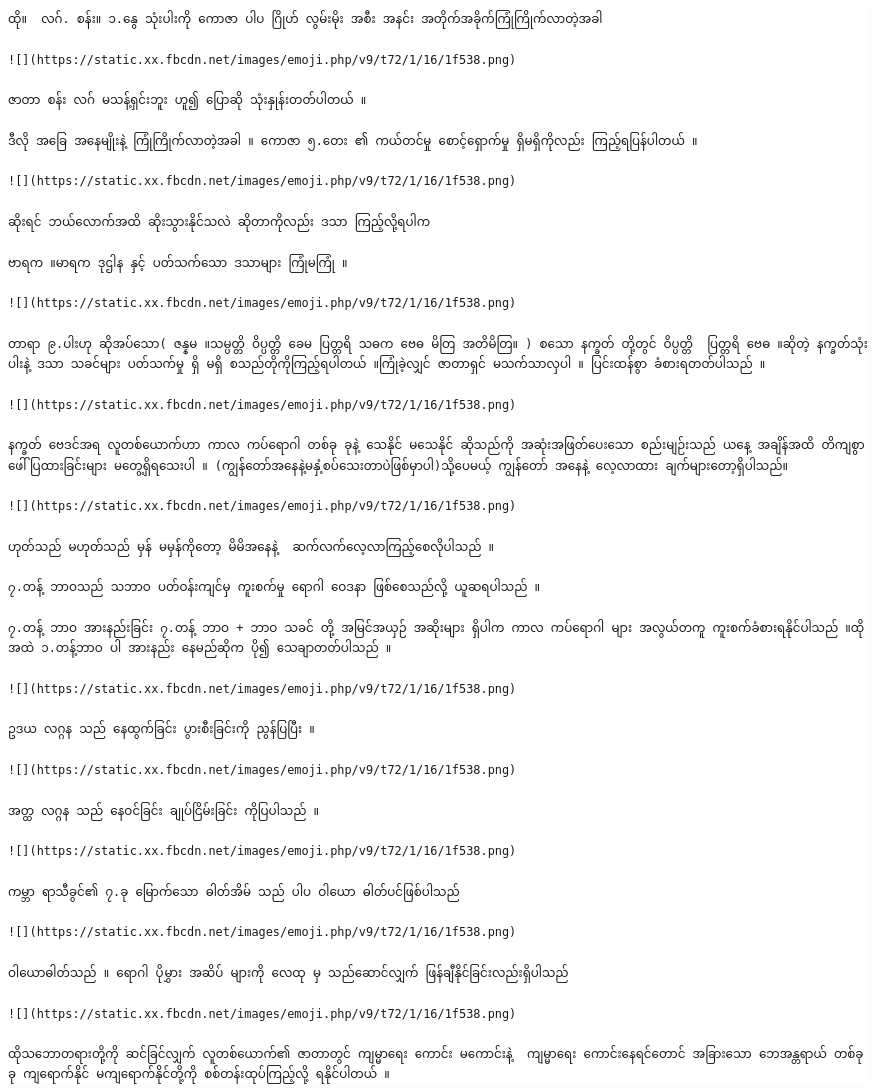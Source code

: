     ထို။  လဂ်. စန်း။ ၁.နွေ သုံးပါးကို ကောဇာ ပါပ ဂြိုဟ် လွမ်းမိုး အစီး အနင်း အတိုက်အခိုက်ကြုံကြိုက်လာတဲ့အခါ
    
    ![](https://static.xx.fbcdn.net/images/emoji.php/v9/t72/1/16/1f538.png)
    
    ဇာတာ စန်း လဂ် မသန့်ရှင်းဘူး ဟူ၍ ပြောဆို သုံးနှုန်းတတ်ပါတယ် ။
    
    ဒီလို အခြေ အနေမျိုးနဲ့ ကြုံကြိုက်လာတဲ့အခါ ။ ကောဇာ ၅.တေး ၏ ကယ်တင်မှု စောင့်ရှောက်မှု ရှိမရှိကိုလည်း ကြည့်ရပြန်ပါတယ် ။
    
    ![](https://static.xx.fbcdn.net/images/emoji.php/v9/t72/1/16/1f538.png)
    
    ဆိုးရင် ဘယ်လောက်အထိ ဆိုးသွားနိုင်သလဲ ဆိုတာကိုလည်း ဒသာ ကြည့်လို့ရပါက
    
    ဗာရက ။မာရက ဒုဌါန နှင့် ပတ်သက်သော ဒသာများ ကြုံမကြုံ ။
    
    ![](https://static.xx.fbcdn.net/images/emoji.php/v9/t72/1/16/1f538.png)
    
    တာရာ ၉.ပါးဟု ဆိုအပ်သော( ဇန္နမ ။သမ္ပတ္တိ ဝိပ္ပတ္တိ ခေမ ပြတ္တရိ သဓက ဗေဓ မိတြ အတိမိတြ။ ) စသော နက္ခတ် တို့တွင် ဝိပ္ပတ္တိ  ပြတ္တရိ ဗေဓ ။ဆိုတဲ့ နက္ခတ်သုံးပါးနဲ့ ဒသာ သခင်များ ပတ်သက်မှု ရှိ မရှိ စသည်တိုကိုကြည့်ရပါတယ် ။ကြုံခဲ့လျှင် ဇာတာရှင် မသက်သာလှပါ ။ ပြင်းထန်စွာ ခံစားရတတ်ပါသည် ။
    
    ![](https://static.xx.fbcdn.net/images/emoji.php/v9/t72/1/16/1f538.png)
    
    နက္ခတ် ဗေဒင်အရ လူတစ်ယောက်ဟာ ကာလ ကပ်ရောဂါ တစ်ခု ခုနဲ့ သေနိုင် မသေနိုင် ဆိုသည်ကို အဆုံးအဖြတ်ပေးသော စည်းမျဉ်းသည် ယနေ့ အချိန်အထိ တိကျစွာ ဖေါ်ပြထားခြင်းများ မတွေ့ရှိရသေးပါ ။ (ကျွန်တော်အနေနဲ့မနှံ့စပ်သေးတာပဲဖြစ်မှာပါ)သို့ပေမယ့် ကျွန်တော်‌ အနေနဲ့ လေ့လာထား ချက်များတော့ရှိပါသည်။
    
    ![](https://static.xx.fbcdn.net/images/emoji.php/v9/t72/1/16/1f538.png)
    
    ဟုတ်သည် မဟုတ်သည် မှန် မမှန်ကိုတော့ မိမိအနေနဲ့  ဆက်လက်လေ့လာကြည့်စေလိုပါသည် ။
    
    ၇.တန့် ဘာဝသည် သဘာဝ ပတ်ဝန်းကျင်မှ ကူးစက်မှု ရောဂါ ဝေဒနာ ဖြစ်စေသည်လို့ ယူဆရပါသည် ။
    
    ၇.တန့် ဘာဝ အားနည်းခြင်း ၇.တန့် ဘာဝ + ဘာဝ သခင် တို့ အမြင်အယှဉ် အဆိုးများ ရှိပါက ကာလ ကပ်ရောဂါ များ အလွယ်တကူ ကူးစက်ခံစားရနိုင်ပါသည် ။ထိုအထဲ ၁.တန့်ဘာဝ ပါ အားနည်း နေမည်ဆိုက ပို၍ သေချာတတ်ပါသည် ။
    
    ![](https://static.xx.fbcdn.net/images/emoji.php/v9/t72/1/16/1f538.png)
    
    ဥဒယ လဂ္ဂန သည် နေထွက်ခြင်း ပွားစီးခြင်းကို ညွန်ပြပြီး ။
    
    ![](https://static.xx.fbcdn.net/images/emoji.php/v9/t72/1/16/1f538.png)
    
    အတ္ထ လဂ္ဂန သည် နေဝင်ခြင်း ချုပ်ငြိမ်းခြင်း ကိုပြပါသည် ။
    
    ![](https://static.xx.fbcdn.net/images/emoji.php/v9/t72/1/16/1f538.png)
    
    ကမ္ဘာ ရာသီခွင်၏ ၇.ခု မြောက်သော ဓါတ်အိမ် သည် ပါပ ဝါယော ဓါတ်ပင်ဖြစ်ပါသည်
    
    ![](https://static.xx.fbcdn.net/images/emoji.php/v9/t72/1/16/1f538.png)
    
    ဝါယောဓါတ်သည် ။ ရောဂါ ပိုမွှား အဆိပ် များကို လေထု မှ သည်ဆောင်လျှက် ဖြန်ချီနိုင်ခြင်းလည်းရှိပါသည်
    
    ![](https://static.xx.fbcdn.net/images/emoji.php/v9/t72/1/16/1f538.png)
    
    ထိုသဘောတရားတို့ကို ဆင်ခြင်လျှက် လူတစ်ယောက်၏ ဇာတာတွင် ကျမ္မာရေး ကောင်း မကောင်းနဲ့  ကျမ္မာရေး ကောင်းနေရင်တောင် အခြားသော ဘေအန္တရာယ် တစ်ခု ခု ကျရောက်နိုင် မကျရောက်နိုင်တို့ကို စစ်တန်းထုပ်ကြည့်လို့ ရနိုင်ပါတယ် ။
    